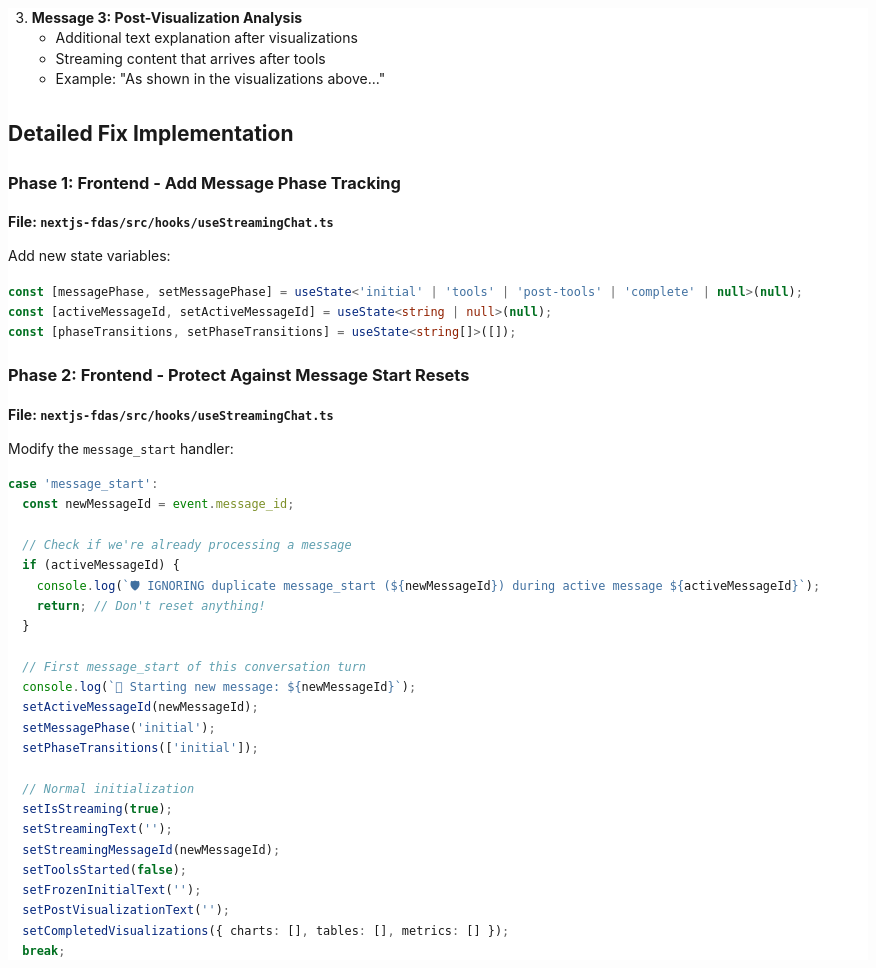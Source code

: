3. **Message 3: Post-Visualization Analysis**
   - Additional text explanation after visualizations
   - Streaming content that arrives after tools
   - Example: "As shown in the visualizations above..."

## Detailed Fix Implementation

### Phase 1: Frontend - Add Message Phase Tracking

**File: `nextjs-fdas/src/hooks/useStreamingChat.ts`**

Add new state variables:
```typescript
const [messagePhase, setMessagePhase] = useState<'initial' | 'tools' | 'post-tools' | 'complete' | null>(null);
const [activeMessageId, setActiveMessageId] = useState<string | null>(null);
const [phaseTransitions, setPhaseTransitions] = useState<string[]>([]);
```

### Phase 2: Frontend - Protect Against Message Start Resets

**File: `nextjs-fdas/src/hooks/useStreamingChat.ts`**

Modify the `message_start` handler:
```typescript
case 'message_start':
  const newMessageId = event.message_id;
  
  // Check if we're already processing a message
  if (activeMessageId) {
    console.log(`🛡️ IGNORING duplicate message_start (${newMessageId}) during active message ${activeMessageId}`);
    return; // Don't reset anything!
  }
  
  // First message_start of this conversation turn
  console.log(`🚀 Starting new message: ${newMessageId}`);
  setActiveMessageId(newMessageId);
  setMessagePhase('initial');
  setPhaseTransitions(['initial']);
  
  // Normal initialization
  setIsStreaming(true);
  setStreamingText('');
  setStreamingMessageId(newMessageId);
  setToolsStarted(false);
  setFrozenInitialText('');
  setPostVisualizationText('');
  setCompletedVisualizations({ charts: [], tables: [], metrics: [] });
  break;
```
